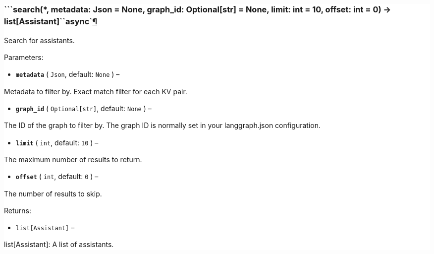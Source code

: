 ### ```search(*, metadata: Json = None, graph_id: Optional[str] = None, limit: int = 10, offset: int = 0) -> list[Assistant]``async`[¶](https://langchain-ai.github.io/langgraph/cloud/reference/sdk/python_sdk_ref/\#langgraph_sdk.client.AssistantsClient.search "Permanent link")

Search for assistants.

Parameters:

- **`metadata`**
( `Json`, default:
`None`
)
–



Metadata to filter by. Exact match filter for each KV pair.

- **`graph_id`**
( `Optional[str]`, default:
`None`
)
–



The ID of the graph to filter by.
The graph ID is normally set in your langgraph.json configuration.

- **`limit`**
( `int`, default:
`10`
)
–



The maximum number of results to return.

- **`offset`**
( `int`, default:
`0`
)
–



The number of results to skip.


Returns:

- `list[Assistant]`
–



list\[Assistant\]: A list of assistants.


